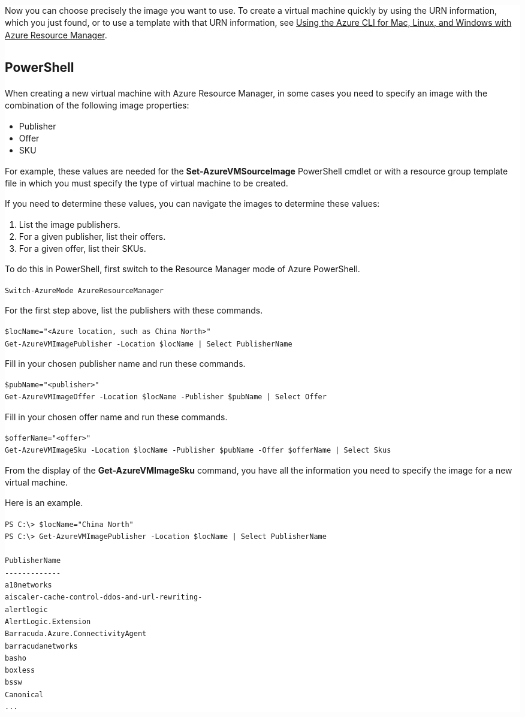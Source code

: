 Now you can choose precisely the image you want to use. To create a virtual machine quickly by using the URN information, which you just found, or to use a template with that URN information, see [Using the Azure CLI for Mac, Linux, and Windows with Azure Resource Manager](/documentation/articles/xplat-cli-azure-resource-manager).




## PowerShell

When creating a new virtual machine with Azure Resource Manager, in some cases you need to specify an image with the combination of the following image properties:

- Publisher
- Offer
- SKU

For example, these values are needed for the **Set-AzureVMSourceImage** PowerShell cmdlet or with a resource group template file in which you must specify the type of virtual machine to be created.

If you need to determine these values, you can navigate the images to determine these values:

1. List the image publishers.
2. For a given publisher, list their offers.
3. For a given offer, list their SKUs.

To do this in PowerShell, first switch to the Resource Manager mode of Azure PowerShell.

	Switch-AzureMode AzureResourceManager

For the first step above, list the publishers with these commands.

	$locName="<Azure location, such as China North>"
	Get-AzureVMImagePublisher -Location $locName | Select PublisherName

Fill in your chosen publisher name and run these commands.

	$pubName="<publisher>"
	Get-AzureVMImageOffer -Location $locName -Publisher $pubName | Select Offer

Fill in your chosen offer name and run these commands.

	$offerName="<offer>"
	Get-AzureVMImageSku -Location $locName -Publisher $pubName -Offer $offerName | Select Skus

From the display of the **Get-AzureVMImageSku** command, you have all the information you need to specify the image for a new virtual machine.

Here is an example.

	PS C:\> $locName="China North"
	PS C:\> Get-AzureVMImagePublisher -Location $locName | Select PublisherName

	PublisherName
	-------------
	a10networks
	aiscaler-cache-control-ddos-and-url-rewriting-
	alertlogic
	AlertLogic.Extension
	Barracuda.Azure.ConnectivityAgent
	barracudanetworks
	basho
	boxless
	bssw
	Canonical
	...
